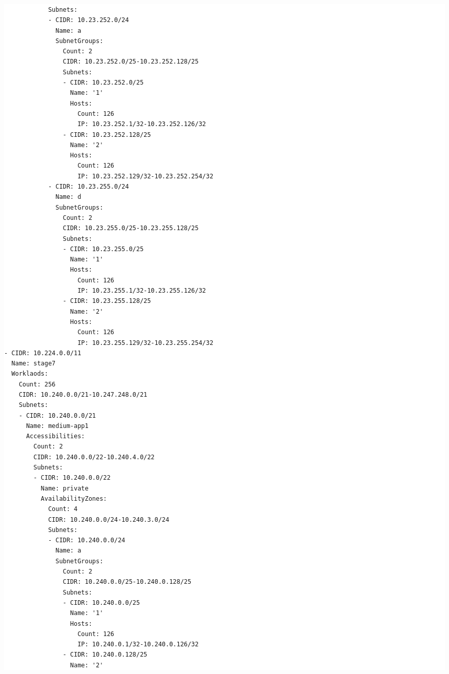                 Subnets:
                - CIDR: 10.23.252.0/24
                  Name: a
                  SubnetGroups:
                    Count: 2
                    CIDR: 10.23.252.0/25-10.23.252.128/25
                    Subnets:
                    - CIDR: 10.23.252.0/25
                      Name: '1'
                      Hosts:
                        Count: 126
                        IP: 10.23.252.1/32-10.23.252.126/32
                    - CIDR: 10.23.252.128/25
                      Name: '2'
                      Hosts:
                        Count: 126
                        IP: 10.23.252.129/32-10.23.252.254/32
                - CIDR: 10.23.255.0/24
                  Name: d
                  SubnetGroups:
                    Count: 2
                    CIDR: 10.23.255.0/25-10.23.255.128/25
                    Subnets:
                    - CIDR: 10.23.255.0/25
                      Name: '1'
                      Hosts:
                        Count: 126
                        IP: 10.23.255.1/32-10.23.255.126/32
                    - CIDR: 10.23.255.128/25
                      Name: '2'
                      Hosts:
                        Count: 126
                        IP: 10.23.255.129/32-10.23.255.254/32
    - CIDR: 10.224.0.0/11
      Name: stage7
      Worklaods:
        Count: 256
        CIDR: 10.240.0.0/21-10.247.248.0/21
        Subnets:
        - CIDR: 10.240.0.0/21
          Name: medium-app1
          Accessibilities:
            Count: 2
            CIDR: 10.240.0.0/22-10.240.4.0/22
            Subnets:
            - CIDR: 10.240.0.0/22
              Name: private
              AvailabilityZones:
                Count: 4
                CIDR: 10.240.0.0/24-10.240.3.0/24
                Subnets:
                - CIDR: 10.240.0.0/24
                  Name: a
                  SubnetGroups:
                    Count: 2
                    CIDR: 10.240.0.0/25-10.240.0.128/25
                    Subnets:
                    - CIDR: 10.240.0.0/25
                      Name: '1'
                      Hosts:
                        Count: 126
                        IP: 10.240.0.1/32-10.240.0.126/32
                    - CIDR: 10.240.0.128/25
                      Name: '2'